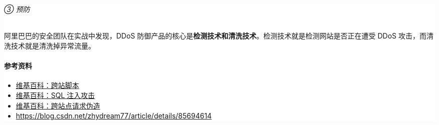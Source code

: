 ###### ③ 预防

阿里巴巴的安全团队在实战中发现，DDoS 防御产品的核心是**检测技术和清洗技术**。检测技术就是检测网站是否正在遭受 DDoS 攻击，而清洗技术就是清洗掉异常流量。



#### 参考资料

- [维基百科：跨站脚本](https://zh.wikipedia.org/wiki/%E8%B7%A8%E7%B6%B2%E7%AB%99%E6%8C%87%E4%BB%A4%E7%A2%BC)
- [维基百科：SQL 注入攻击](https://zh.wikipedia.org/wiki/SQL%E8%B3%87%E6%96%99%E9%9A%B1%E7%A2%BC%E6%94%BB%E6%93%8A)
- [维基百科：跨站点请求伪造](https://zh.wikipedia.org/wiki/%E8%B7%A8%E7%AB%99%E8%AF%B7%E6%B1%82%E4%BC%AA%E9%80%A0)
- https://blog.csdn.net/zhydream77/article/details/85694614





